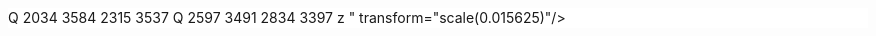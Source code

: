 Q 2034 3584 2315 3537 
Q 2597 3491 2834 3397 
z
" transform="scale(0.015625)"/>
      </defs>
      <use xlink:href="#DejaVuSans-44"/>
      <use xlink:href="#DejaVuSans-75" x="77.001953"/>
      <use xlink:href="#DejaVuSans-72" x="140.380859"/>
      <use xlink:href="#DejaVuSans-61" x="181.494141"/>
      <use xlink:href="#DejaVuSans-74" x="242.773438"/>
      <use xlink:href="#DejaVuSans-69" x="281.982422"/>
      <use xlink:href="#DejaVuSans-6f" x="309.765625"/>
      <use xlink:href="#DejaVuSans-6e" x="370.947266"/>
      <use xlink:href="#DejaVuSans-2c" x="434.326172"/>
      <use xlink:href="#DejaVuSans-20" x="466.113281"/>
      <use xlink:href="#DejaVuSans-6d" x="497.900391"/>
      <use xlink:href="#DejaVuSans-73" x="595.3125"/>
     </g>
    </g>
   </g>
   <g id="matplotlib.axis_2">
    <g id="ytick_1">
     <g id="line2d_7">
      <path d="M 55.555 138.32425 
L 349.632 138.32425 
" clip-path="url(#p0f91b60d69)" style="fill: none; stroke: #e0e0e0; stroke-opacity: 0.8; stroke-linecap: round"/>
     </g>
     <g id="line2d_8">
      <defs>
       <path id="mb15ff9509e" d="M 0 0 
L -6 0 
" style="stroke: #e0e0e0; stroke-width: 1.25"/>
      </defs>
      <g>
       <use xlink:href="#mb15ff9509e" x="55.555" y="138.32425" style="fill: #e0e0e0; stroke: #e0e0e0; stroke-width: 1.25"/>
      </g>
     </g>
     <g id="text_8">
      <!-- 0 -->
      <g style="fill: #808080" transform="translate(40.456 141.667562) scale(0.088 -0.088)">
       <use xlink:href="#DejaVuSans-30"/>
      </g>
     </g>
    </g>
    <g id="ytick_2">
     <g id="line2d_9">
      <path d="M 55.555 103.475879 
L 349.632 103.475879 
" clip-path="url(#p0f91b60d69)" style="fill: none; stroke: #e0e0e0; stroke-opacity: 0.8; stroke-linecap: round"/>
     </g>
     <g id="line2d_10">
      <g>
       <use xlink:href="#mb15ff9509e" x="55.555" y="103.475879" style="fill: #e0e0e0; stroke: #e0e0e0; stroke-width: 1.25"/>
      </g>
     </g>
     <g id="text_9">
      <!-- 1000 -->
      <g style="fill: #808080" transform="translate(23.659 106.819191) scale(0.088 -0.088)">
       <use xlink:href="#DejaVuSans-31"/>
       <use xlink:href="#DejaVuSans-30" x="63.623047"/>